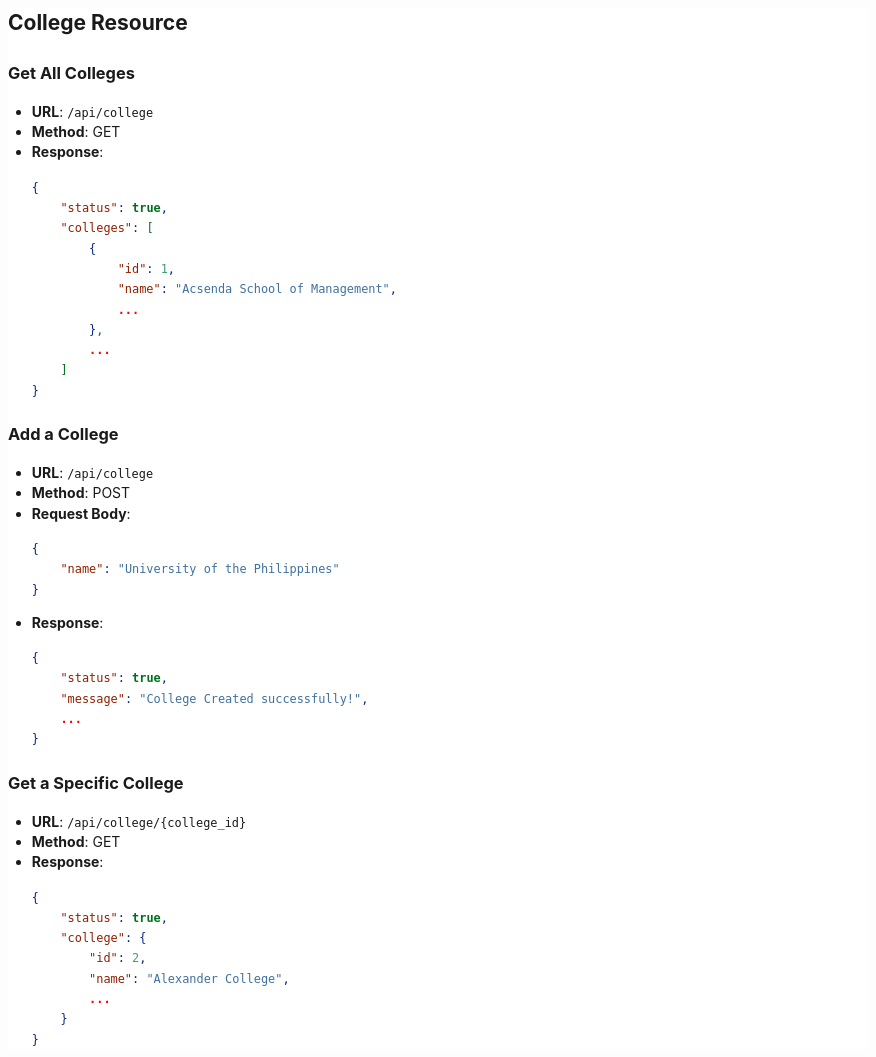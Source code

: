 ## College Resource

### Get All Colleges

- **URL**: `/api/college`
- **Method**: GET
- **Response**:
    ```json
    {
        "status": true,
        "colleges": [
            {
                "id": 1,
                "name": "Acsenda School of Management",
                ...
            },
            ...
        ]
    }
    ```

### Add a College

- **URL**: `/api/college`
- **Method**: POST
- **Request Body**:
    ```json
    {
        "name": "University of the Philippines"
    }
    ```
- **Response**:
    ```json
    {
        "status": true,
        "message": "College Created successfully!",
        ...
    }
    ```

### Get a Specific College

- **URL**: `/api/college/{college_id}`
- **Method**: GET
- **Response**:
    ```json
    {
        "status": true,
        "college": {
            "id": 2,
            "name": "Alexander College",
            ...
        }
    }
    ```
